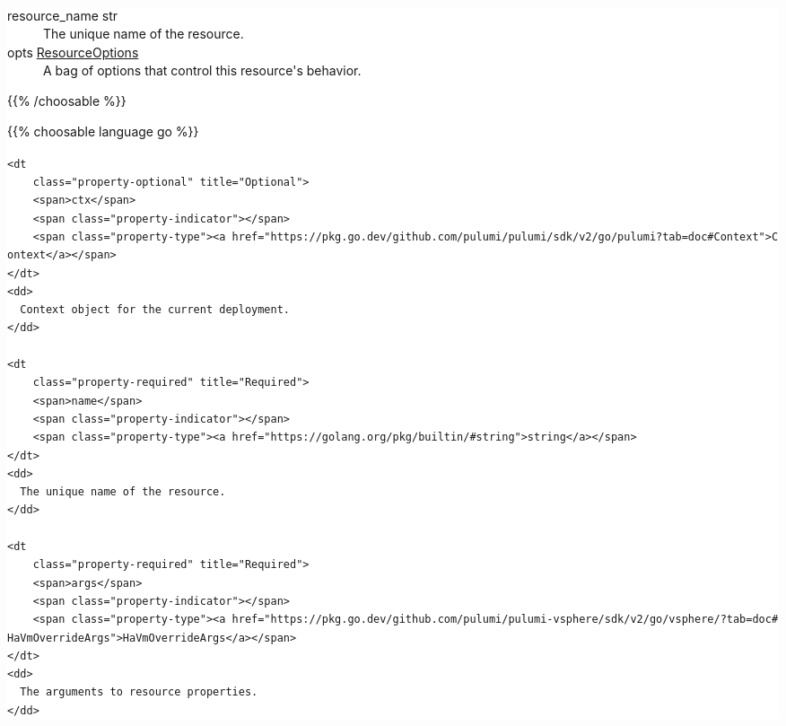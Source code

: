 <dl class="resources-properties">
    <dt class="property-required" title="Required">
        <span>resource_name</span>
        <span class="property-indicator"></span>
        <span class="property-type">str</span>
    </dt>
    <dd>The unique name of the resource.</dd>
    <dt class="property-optional" title="Optional">
        <span>opts</span>
        <span class="property-indicator"></span>
        <span class="property-type">
            <a href="/docs/reference/pkg/python/pulumi/#pulumi.ResourceOptions">ResourceOptions</a>
        </span>
    </dt>
    <dd>A bag of options that control this resource's behavior.</dd>
</dl>
{{% /choosable %}}

{{% choosable language go %}}

<dl class="resources-properties">
  
    <dt
        class="property-optional" title="Optional">
        <span>ctx</span>
        <span class="property-indicator"></span>
        <span class="property-type"><a href="https://pkg.go.dev/github.com/pulumi/pulumi/sdk/v2/go/pulumi?tab=doc#Context">Context</a></span>
    </dt>
    <dd>
      Context object for the current deployment.
    </dd>
  
    <dt
        class="property-required" title="Required">
        <span>name</span>
        <span class="property-indicator"></span>
        <span class="property-type"><a href="https://golang.org/pkg/builtin/#string">string</a></span>
    </dt>
    <dd>
      The unique name of the resource.
    </dd>
  
    <dt
        class="property-required" title="Required">
        <span>args</span>
        <span class="property-indicator"></span>
        <span class="property-type"><a href="https://pkg.go.dev/github.com/pulumi/pulumi-vsphere/sdk/v2/go/vsphere/?tab=doc#HaVmOverrideArgs">HaVmOverrideArgs</a></span>
    </dt>
    <dd>
      The arguments to resource properties.
    </dd>
  
